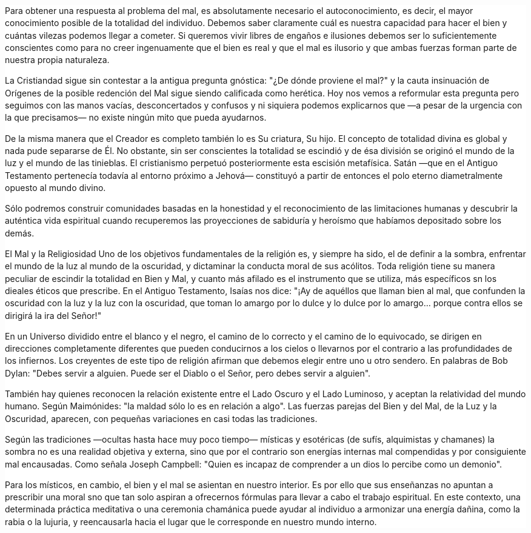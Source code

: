 Para obtener una respuesta al problema del mal, es absolutamente necesario el autoconocimiento, es decir, el mayor conocimiento posible de la totalidad del individuo. Debemos saber claramente cuál es nuestra capacidad para hacer el bien y cuántas vilezas podemos llegar a cometer. Si queremos vivir libres de engaños e ilusiones debemos ser lo suficientemente conscientes como para no creer ingenuamente que el bien es real y que el mal es ilusorio y que ambas fuerzas forman parte de nuestra propia naturaleza.

La Cristiandad sigue sin contestar a la antigua pregunta gnóstica: "¿De dónde proviene el mal?" y la cauta insinuación de Orígenes de la posible redención del Mal sigue siendo calificada como herética. Hoy nos vemos a reformular esta pregunta pero seguimos con las manos vacías, desconcertados y confusos y ni siquiera podemos explicarnos que —a pesar de la urgencia con la que precisamos— no existe ningún mito que pueda ayudarnos.

De la misma manera que el Creador es completo también lo es Su criatura, Su hijo. El concepto de totalidad divina es global y nada pude separarse de Él. No obstante, sin ser conscientes la totalidad se escindió y de ésa división se originó el mundo de la luz y el mundo de las tinieblas. El cristianismo perpetuó posteriormente esta escisión metafísica. Satán —que en el Antiguo Testamento pertenecía todavía al entorno próximo a Jehová— constituyó a partir de entonces el polo eterno diametralmente opuesto al mundo divino.

Sólo podremos construir comunidades basadas en la honestidad y el reconocimiento de las limitaciones humanas y descubrir la auténtica vida espiritual cuando recuperemos las proyecciones de sabiduría y heroísmo que habíamos depositado sobre los demás.


El Mal y la Religiosidad
Uno de los objetivos fundamentales de la religión es, y siempre ha sido, el de definir a la sombra, enfrentar el mundo de la luz al mundo de la oscuridad, y dictaminar la conducta moral de sus acólitos. Toda religión tiene su manera peculiar de escindir la totalidad en Bien y Mal, y cuanto más afilado es el instrumento que se utiliza, más específicos sn los dieales éticos que prescribe. En el Antiguo Testamento, Isaías nos dice: "¡Ay de aquéllos que llaman bien al mal, que confunden la oscuridad con la luz y la luz con la oscuridad, que toman lo amargo por lo dulce y lo dulce por lo amargo... porque contra ellos se dirigirá la ira del Señor!"

En un Universo dividido entre el blanco y el negro, el camino de lo correcto y el camino de lo equivocado, se dirigen en direcciones completamente diferentes que pueden conducirnos a los cielos o llevarnos por el contrario a las profundidades de los infiernos. Los creyentes de este tipo de religión afirman que debemos elegir entre uno u otro sendero. En palabras de Bob Dylan: "Debes servir a alguien. Puede ser el Diablo o el Señor, pero debes servir a alguien".

También hay quienes reconocen la relación existente entre el Lado Oscuro y el Lado Luminoso, y aceptan la relatividad del mundo humano. Según Maimónides: "la maldad sólo lo es en relación a algo". Las fuerzas parejas del Bien y del Mal, de la Luz y la Oscuridad, aparecen, con pequeñas variaciones en casi todas las tradiciones.

Según las tradiciones —ocultas hasta hace muy poco tiempo— místicas y esotéricas (de sufís, alquimistas y chamanes) la sombra no es una realidad objetiva y externa, sino que por el contrario son energías internas mal compendidas y por consiguiente mal encausadas. Como señala Joseph Campbell: "Quien es incapaz de comprender a un dios lo percibe como un demonio".

Para los místicos, en cambio, el bien y el mal se asientan en nuestro interior. Es por ello que sus enseñanzas no apuntan a prescribir una moral sno que tan solo aspiran a ofrecernos fórmulas para llevar a cabo el trabajo espiritual. En este contexto, una determinada práctica meditativa o una ceremonia chamánica puede ayudar al individuo a armonizar una energía dañina, como la rabia o la lujuria, y reencausarla hacia el lugar que le corresponde en nuestro mundo interno.
